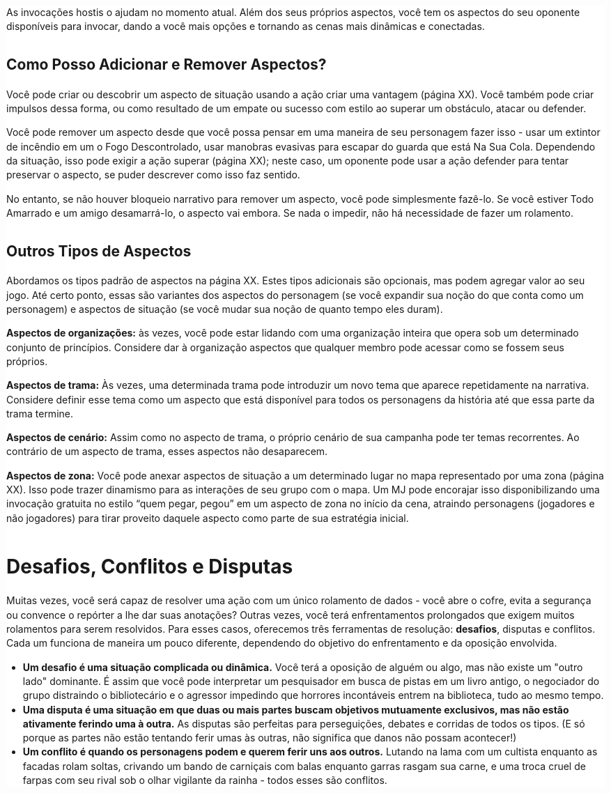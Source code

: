 As invocações hostis o ajudam no momento atual. Além dos seus próprios aspectos, você tem os aspectos do seu oponente disponíveis para invocar, dando a você mais opções e tornando as cenas mais dinâmicas e conectadas.

## Como Posso Adicionar e Remover Aspectos?

Você pode criar ou descobrir um aspecto de situação usando a ação criar uma vantagem (página XX). Você também pode criar impulsos dessa forma, ou como resultado de um empate ou sucesso com estilo ao superar um obstáculo, atacar ou defender.

Você pode remover um aspecto desde que você possa pensar em uma maneira de seu personagem fazer isso - usar um extintor de incêndio em um o Fogo Descontrolado, usar manobras evasivas para escapar do guarda que está Na Sua Cola. Dependendo da situação, isso pode exigir a ação superar (página XX); neste caso, um oponente pode usar a ação defender para tentar preservar o aspecto, se puder descrever como isso faz sentido.

No entanto, se não houver bloqueio narrativo para remover um aspecto, você pode simplesmente fazê-lo. Se você estiver Todo Amarrado e um amigo desamarrá-lo, o aspecto vai embora. Se nada o impedir, não há necessidade de fazer um rolamento.

## Outros Tipos de Aspectos

Abordamos os tipos padrão de aspectos na página XX. Estes tipos adicionais são opcionais, mas podem agregar valor ao seu jogo. Até certo ponto, essas são variantes dos aspectos do personagem (se você expandir sua noção do que conta como um personagem) e aspectos de situação (se você mudar sua noção de quanto tempo eles duram).

**Aspectos de organizações:** às vezes, você pode estar lidando com uma organização inteira que opera sob um determinado conjunto de princípios. Considere dar à organização aspectos que qualquer membro pode acessar como se fossem seus próprios.

**Aspectos de trama:** Às vezes, uma determinada trama pode introduzir um novo tema que aparece repetidamente na narrativa. Considere definir esse tema como um aspecto que está disponível para todos os personagens da história até que essa parte da trama termine.

**Aspectos de cenário:** Assim como no aspecto de trama, o próprio cenário de sua campanha pode ter temas recorrentes. Ao contrário de um aspecto de trama, esses aspectos não desaparecem.

**Aspectos de zona:** Você pode anexar aspectos de situação a um determinado lugar no mapa representado por uma zona (página XX). Isso pode trazer dinamismo para as interações de seu grupo com o mapa. Um MJ pode encorajar isso disponibilizando uma invocação gratuita no estilo “quem pegar, pegou” em um aspecto de zona no início da cena, atraindo personagens (jogadores e não jogadores) para tirar proveito daquele aspecto como parte de sua estratégia inicial.

# Desafios, Conflitos e Disputas

Muitas vezes, você será capaz de resolver uma ação com um único rolamento de dados - você abre o cofre, evita a segurança ou convence o repórter a lhe dar suas anotações? Outras vezes, você terá enfrentamentos prolongados que exigem muitos rolamentos para serem resolvidos. Para esses casos, oferecemos três ferramentas de resolução: **desafios**, disputas e conflitos. Cada um funciona de maneira um pouco diferente, dependendo do objetivo do enfrentamento e da oposição envolvida.

- **Um desafio é uma situação complicada ou dinâmica.** Você terá a oposição de alguém ou algo, mas não existe um "outro lado" dominante. É assim que você pode interpretar um pesquisador em busca de pistas em um livro antigo, o negociador do grupo distraindo o bibliotecário e o agressor impedindo que horrores incontáveis ​​entrem na biblioteca, tudo ao mesmo tempo.
- **Uma disputa é uma situação em que duas ou mais partes buscam objetivos mutuamente exclusivos, mas não estão ativamente ferindo uma à outra.** As disputas são perfeitas para perseguições, debates e corridas de todos os tipos. (E só porque as partes não estão tentando ferir umas às outras, não significa que danos não possam acontecer!)
- **Um conflito é quando os personagens podem e querem ferir uns aos outros.** Lutando na lama com um cultista enquanto as facadas rolam soltas, crivando um bando de carniçais com balas enquanto garras rasgam sua carne, e uma troca cruel de farpas com seu rival sob o olhar vigilante da rainha - todos esses são conflitos.
